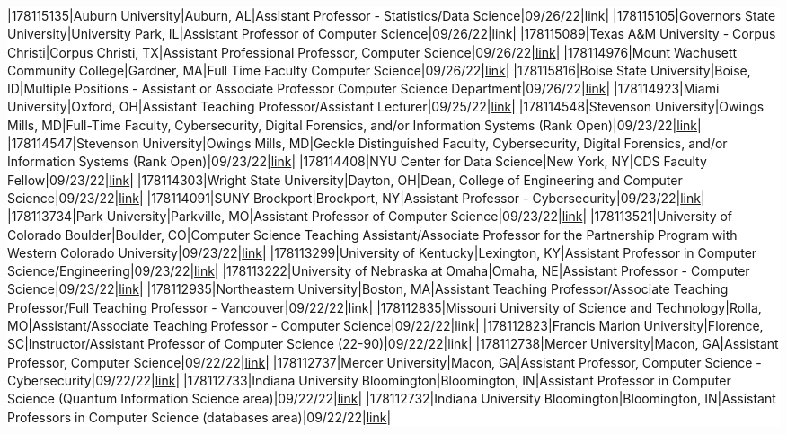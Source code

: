 |178115135|Auburn University|Auburn, AL|Assistant Professor - Statistics/Data Science|09/26/22|[link](https://www.higheredjobs.com/faculty/details.cfm?JobCode=178115135&Title=Assistant%20Professor%20%2D%20Statistics%2FData%20Science)|
|178115105|Governors State University|University Park, IL|Assistant Professor of Computer Science|09/26/22|[link](https://www.higheredjobs.com/faculty/details.cfm?JobCode=178115105&Title=Assistant%20Professor%20of%20Computer%20Science)|
|178115089|Texas A&M University - Corpus Christi|Corpus Christi, TX|Assistant Professional Professor, Computer Science|09/26/22|[link](https://www.higheredjobs.com/faculty/details.cfm?JobCode=178115089&Title=Assistant%20Professional%20Professor%2C%20Computer%20Science)|
|178114976|Mount Wachusett Community College|Gardner, MA|Full Time Faculty Computer Science|09/26/22|[link](https://www.higheredjobs.com/faculty/details.cfm?JobCode=178114976&Title=Full%20Time%20Faculty%20Computer%20Science)|
|178115816|Boise State University|Boise, ID|Multiple Positions - Assistant or Associate Professor Computer Science Department|09/26/22|[link](https://www.higheredjobs.com/faculty/details.cfm?JobCode=178115816&Title=Multiple%20Positions%20%2D%20Assistant%20or%20Associate%20Professor%20Computer%20Science%20Department)|
|178114923|Miami University|Oxford, OH|Assistant Teaching Professor/Assistant Lecturer|09/25/22|[link](https://www.higheredjobs.com/faculty/details.cfm?JobCode=178114923&Title=Assistant%20Teaching%20Professor%2FAssistant%20Lecturer)|
|178114548|Stevenson University|Owings Mills, MD|Full-Time Faculty, Cybersecurity, Digital Forensics, and/or Information Systems (Rank Open)|09/23/22|[link](https://www.higheredjobs.com/faculty/details.cfm?JobCode=178114548&Title=Full%2DTime%20Faculty%2C%20Cybersecurity%2C%20Digital%20Forensics%2C%20and%2For%20Information%20Systems%20%28Rank%20Open%29)|
|178114547|Stevenson University|Owings Mills, MD|Geckle Distinguished Faculty, Cybersecurity, Digital Forensics, and/or Information Systems (Rank Open)|09/23/22|[link](https://www.higheredjobs.com/faculty/details.cfm?JobCode=178114547&Title=Geckle%20Distinguished%20Faculty%2C%20Cybersecurity%2C%20Digital%20Forensics%2C%20and%2For%20Information%20Systems%20%28Rank%20Open%29)|
|178114408|NYU Center for Data Science|New York, NY|CDS Faculty Fellow|09/23/22|[link](https://www.higheredjobs.com/faculty/details.cfm?JobCode=178114408&Title=CDS%20Faculty%20Fellow)|
|178114303|Wright State University|Dayton, OH|Dean, College of Engineering and Computer Science|09/23/22|[link](https://www.higheredjobs.com/faculty/details.cfm?JobCode=178114303&Title=Dean%2C%20College%20of%20Engineering%20and%20Computer%20Science)|
|178114091|SUNY Brockport|Brockport, NY|Assistant Professor - Cybersecurity|09/23/22|[link](https://www.higheredjobs.com/faculty/details.cfm?JobCode=178114091&Title=Assistant%20Professor%20%2D%20Cybersecurity)|
|178113734|Park University|Parkville, MO|Assistant Professor of Computer Science|09/23/22|[link](https://www.higheredjobs.com/faculty/details.cfm?JobCode=178113734&Title=Assistant%20Professor%20of%20Computer%20Science)|
|178113521|University of Colorado Boulder|Boulder, CO|Computer Science Teaching Assistant/Associate Professor for the Partnership Program with Western Colorado University|09/23/22|[link](https://www.higheredjobs.com/faculty/details.cfm?JobCode=178113521&Title=Computer%20Science%20Teaching%20Assistant%2FAssociate%20Professor%20for%20the%20Partnership%20Program%20with%20Western%20Colorado%20University)|
|178113299|University of Kentucky|Lexington, KY|Assistant Professor in Computer Science/Engineering|09/23/22|[link](https://www.higheredjobs.com/faculty/details.cfm?JobCode=178113299&Title=Assistant%20Professor%20in%20Computer%20Science%2FEngineering)|
|178113222|University of Nebraska at Omaha|Omaha, NE|Assistant Professor - Computer Science|09/23/22|[link](https://www.higheredjobs.com/faculty/details.cfm?JobCode=178113222&Title=Assistant%20Professor%20%2D%20Computer%20Science)|
|178112935|Northeastern University|Boston, MA|Assistant Teaching Professor/Associate Teaching Professor/Full Teaching Professor - Vancouver|09/22/22|[link](https://www.higheredjobs.com/faculty/details.cfm?JobCode=178112935&Title=Assistant%20Teaching%20Professor%2FAssociate%20Teaching%20Professor%2FFull%20Teaching%20Professor%20%2D%20Vancouver)|
|178112835|Missouri University of Science and Technology|Rolla, MO|Assistant/Associate Teaching Professor - Computer Science|09/22/22|[link](https://www.higheredjobs.com/faculty/details.cfm?JobCode=178112835&Title=Assistant%2FAssociate%20Teaching%20Professor%20%2D%20Computer%20Science)|
|178112823|Francis Marion University|Florence, SC|Instructor/Assistant Professor of Computer Science (22-90)|09/22/22|[link](https://www.higheredjobs.com/faculty/details.cfm?JobCode=178112823&Title=Instructor%2FAssistant%20Professor%20of%20Computer%20Science%20%2822%2D90%29)|
|178112738|Mercer University|Macon, GA|Assistant Professor, Computer Science|09/22/22|[link](https://www.higheredjobs.com/faculty/details.cfm?JobCode=178112738&Title=Assistant%20Professor%2C%20Computer%20Science)|
|178112737|Mercer University|Macon, GA|Assistant Professor, Computer Science - Cybersecurity|09/22/22|[link](https://www.higheredjobs.com/faculty/details.cfm?JobCode=178112737&Title=Assistant%20Professor%2C%20Computer%20Science%20%2D%20Cybersecurity)|
|178112733|Indiana University Bloomington|Bloomington, IN|Assistant Professor in Computer Science (Quantum Information Science area)|09/22/22|[link](https://www.higheredjobs.com/faculty/details.cfm?JobCode=178112733&Title=Assistant%20Professor%20in%20Computer%20Science%20%28Quantum%20Information%20Science%20area%29)|
|178112732|Indiana University Bloomington|Bloomington, IN|Assistant Professors in Computer Science (databases area)|09/22/22|[link](https://www.higheredjobs.com/faculty/details.cfm?JobCode=178112732&Title=Assistant%20Professors%20in%20Computer%20Science%20%28databases%20area%29)|